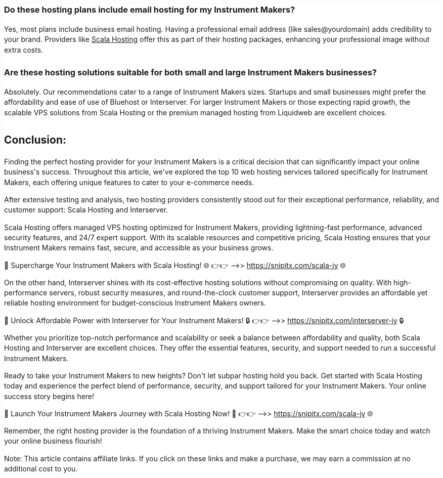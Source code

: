 ### Do these hosting plans include email hosting for my Instrument Makers? 
Yes, most plans include business email hosting. Having a professional email address (like sales@yourdomain) adds credibility to your brand. Providers like [Scala Hosting](https://snipitx.com/scala-jy) offer this as part of their hosting packages, enhancing your professional image without extra costs.

### Are these hosting solutions suitable for both small and large Instrument Makers businesses? 
Absolutely. Our recommendations cater to a range of Instrument Makers sizes. Startups and small businesses might prefer the affordability and ease of use of Bluehost or Interserver. For larger Instrument Makers or those expecting rapid growth, the scalable VPS solutions from Scala Hosting or the premium managed hosting from Liquidweb are excellent choices.

## Conclusion:

Finding the perfect hosting provider for your Instrument Makers is a critical decision that can significantly impact your online business's success. Throughout this article, we've explored the top 10 web hosting services tailored specifically for Instrument Makers, each offering unique features to cater to your e-commerce needs.

After extensive testing and analysis, two hosting providers consistently stood out for their exceptional performance, reliability, and customer support: Scala Hosting and Interserver.

Scala Hosting offers managed VPS hosting optimized for Instrument Makers, providing lightning-fast performance, advanced security features, and 24/7 expert support. With its scalable resources and competitive pricing, Scala Hosting ensures that your Instrument Makers remains fast, secure, and accessible as your business grows.

🚀 Supercharge Your Instrument Makers with Scala Hosting! 🌐
👉👉 -->> https://snipitx.com/scala-jy 🌐

On the other hand, Interserver shines with its cost-effective hosting solutions without compromising on quality. With high-performance servers, robust security measures, and round-the-clock customer support, Interserver provides an affordable yet reliable hosting environment for budget-conscious Instrument Makers owners.

💸 Unlock Affordable Power with Interserver for Your Instrument Makers! 🔒
👉👉 -->> https://snipitx.com/interserver-jy 🔒

Whether you prioritize top-notch performance and scalability or seek a balance between affordability and quality, both Scala Hosting and Interserver are excellent choices. They offer the essential features, security, and support needed to run a successful Instrument Makers.

Ready to take your Instrument Makers to new heights? Don't let subpar hosting hold you back. Get started with Scala Hosting today and experience the perfect blend of performance, security, and support tailored for your Instrument Makers. Your online success story begins here!

🚀 Launch Your Instrument Makers Journey with Scala Hosting Now! 🌟
👉👉 -->> https://snipitx.com/scala-jy 🌐

Remember, the right hosting provider is the foundation of a thriving Instrument Makers. Make the smart choice today and watch your online business flourish!

Note: This article contains affiliate links. If you click on these links and make a purchase, we may earn a commission at no additional cost to you.